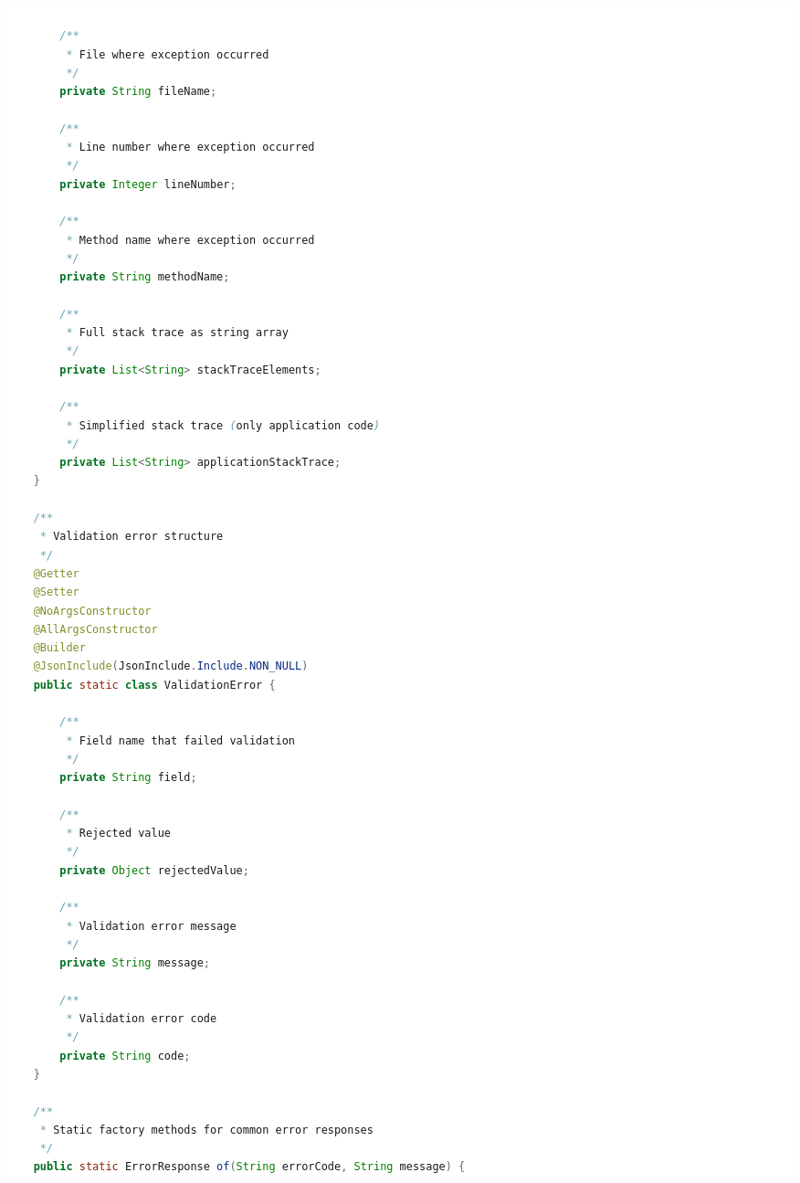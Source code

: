 ```java
        
        /**
         * File where exception occurred
         */
        private String fileName;
        
        /**
         * Line number where exception occurred
         */
        private Integer lineNumber;
        
        /**
         * Method name where exception occurred
         */
        private String methodName;
        
        /**
         * Full stack trace as string array
         */
        private List<String> stackTraceElements;
        
        /**
         * Simplified stack trace (only application code)
         */
        private List<String> applicationStackTrace;
    }
    
    /**
     * Validation error structure
     */
    @Getter
    @Setter
    @NoArgsConstructor
    @AllArgsConstructor
    @Builder
    @JsonInclude(JsonInclude.Include.NON_NULL)
    public static class ValidationError {
        
        /**
         * Field name that failed validation
         */
        private String field;
        
        /**
         * Rejected value
         */
        private Object rejectedValue;
        
        /**
         * Validation error message
         */
        private String message;
        
        /**
         * Validation error code
         */
        private String code;
    }
    
    /**
     * Static factory methods for common error responses
     */
    public static ErrorResponse of(String errorCode, String message) {
```